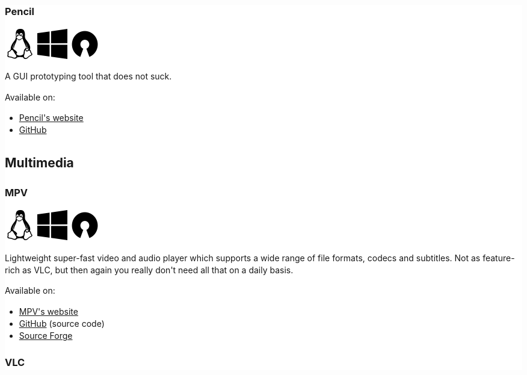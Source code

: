 ### Pencil

![linux](./.src/linux-icon.png)
![windows](./.src/windows-icon.png)
![open-source](./.src/opensource-icon.png)

A GUI prototyping tool that does not suck.

Available on:

- [Pencil's website](https://pencil.evolus.vn/)
- [GitHub](https://github.com/evolus/pencil)

## Multimedia

### MPV

![linux](./.src/linux-icon.png)
![windows](./.src/windows-icon.png)
![open-source](./.src/opensource-icon.png)

Lightweight super-fast video and audio player which supports a wide range of file formats, codecs and subtitles. Not as feature-rich as VLC, but then again you really don't need all that on a daily basis.

Available on:

- [MPV's website](https://mpv.io/)
- [GitHub](https://github.com/mpv-player/mpv) (source code)
- [Source Forge](https://sourceforge.net/projects/mpv-player-windows/)

### VLC
